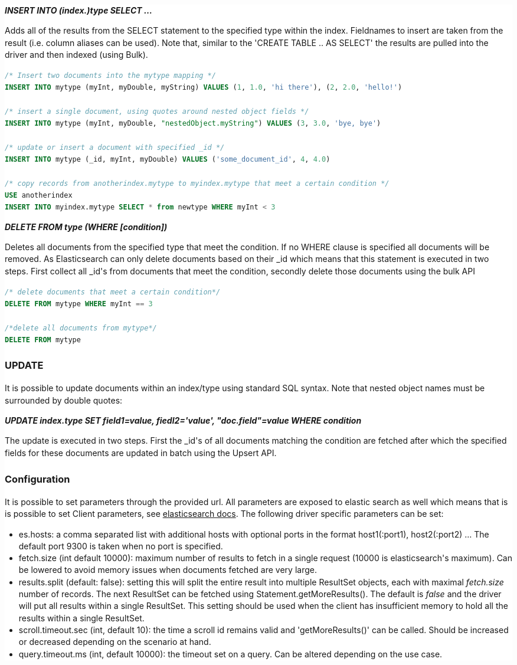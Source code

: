 ***INSERT INTO  (index.)type SELECT …***

Adds all of the results from the SELECT statement to the specified type within the index. Fieldnames to insert are taken from the result (i.e. column aliases can be used). Note that, similar to the 'CREATE TABLE .. AS SELECT' the results are pulled into the driver and then indexed (using Bulk).

``` sql
/* Insert two documents into the mytype mapping */
INSERT INTO mytype (myInt, myDouble, myString) VALUES (1, 1.0, 'hi there'), (2, 2.0, 'hello!')

/* insert a single document, using quotes around nested object fields */
INSERT INTO mytype (myInt, myDouble, "nestedObject.myString") VALUES (3, 3.0, 'bye, bye')

/* update or insert a document with specified _id */
INSERT INTO mytype (_id, myInt, myDouble) VALUES ('some_document_id', 4, 4.0)

/* copy records from anotherindex.mytype to myindex.mytype that meet a certain condition */
USE anotherindex
INSERT INTO myindex.mytype SELECT * from newtype WHERE myInt < 3 
```

***DELETE FROM type (WHERE [condition])***

Deletes all documents from the specified type that meet the condition. If no WHERE clause is specified all documents will be removed. As Elasticsearch can only delete documents based on their \_id which means that this statement is executed in two steps. First collect all _id's from documents that meet the condition, secondly delete those documents using the bulk API

``` sql
/* delete documents that meet a certain condition*/
DELETE FROM mytype WHERE myInt == 3

/*delete all documents from mytype*/
DELETE FROM mytype 
```

### UPDATE

It is possible to update documents within an index/type using standard SQL syntax. Note that nested object names must be surrounded by double quotes:

***UPDATE index.type SET field1=value, fiedl2='value', "doc.field"=value WHERE condition***

The update is executed in two steps. First the _id's of all documents matching the condition are fetched after which the specified fields for these documents are updated in batch using the Upsert API. 

### Configuration

It is possible to set parameters through the provided url. All parameters are exposed to elastic search as well which means that is is possible to set Client parameters, see [elasticsearch docs](https://www.elastic.co/guide/en/elasticsearch/client/javascript-api/current/configuration.html). The following driver specific parameters can be set:

- es.hosts: a comma separated list with additional hosts with optional ports in the format host1(:port1), host2(:port2) … The default port 9300 is taken when no port is specified. 
- fetch.size (int default 10000): maximum number of results to fetch in a single request (10000 is elasticsearch's maximum). Can be lowered to avoid memory issues when documents fetched are very large.
- results.split (default: false): setting this will split the entire result into multiple ResultSet objects, each with maximal *fetch.size* number of records. The next ResultSet can be fetched using Statement.getMoreResults(). The default is *false* and the driver will put all results within a single ResultSet. This setting should be used when the client has insufficient memory to hold all the results within a single ResultSet.
- scroll.timeout.sec (int, default 10): the time a scroll id remains valid and 'getMoreResults()' can be called. Should be increased or decreased depending on the scenario at hand.
- query.timeout.ms (int, default 10000): the timeout set on a query. Can be altered depending on the use case.